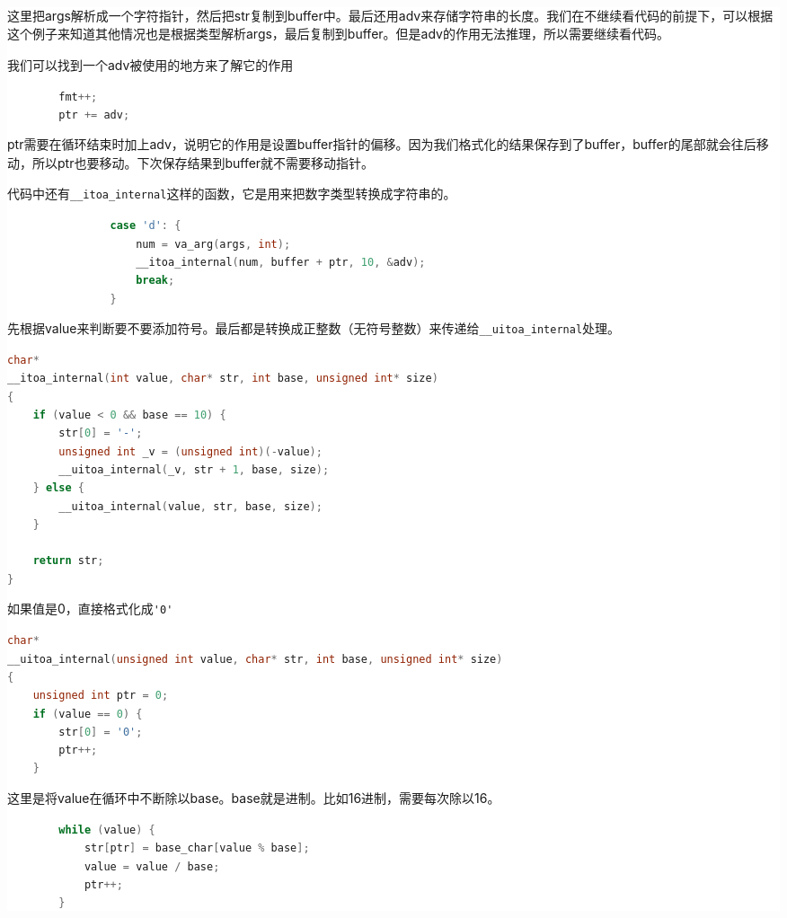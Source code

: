 这里把args解析成一个字符指针，然后把str复制到buffer中。最后还用adv来存储字符串的长度。我们在不继续看代码的前提下，可以根据这个例子来知道其他情况也是根据类型解析args，最后复制到buffer。但是adv的作用无法推理，所以需要继续看代码。

我们可以找到一个adv被使用的地方来了解它的作用

```c
        fmt++;
        ptr += adv;
```

ptr需要在循环结束时加上adv，说明它的作用是设置buffer指针的偏移。因为我们格式化的结果保存到了buffer，buffer的尾部就会往后移动，所以ptr也要移动。下次保存结果到buffer就不需要移动指针。

代码中还有`__itoa_internal`这样的函数，它是用来把数字类型转换成字符串的。

```c
                case 'd': {
                    num = va_arg(args, int);
                    __itoa_internal(num, buffer + ptr, 10, &adv);
                    break;
                }
```

先根据value来判断要不要添加符号。最后都是转换成正整数（无符号整数）来传递给`__uitoa_internal`处理。

```c
char*
__itoa_internal(int value, char* str, int base, unsigned int* size)
{
    if (value < 0 && base == 10) {
        str[0] = '-';
        unsigned int _v = (unsigned int)(-value);
        __uitoa_internal(_v, str + 1, base, size);
    } else {
        __uitoa_internal(value, str, base, size);
    }

    return str;
}
```

如果值是0，直接格式化成`'0'`

```c
char*
__uitoa_internal(unsigned int value, char* str, int base, unsigned int* size)
{
    unsigned int ptr = 0;
    if (value == 0) {
        str[0] = '0';
        ptr++;
    }
```

这里是将value在循环中不断除以base。base就是进制。比如16进制，需要每次除以16。

```c
        while (value) {
            str[ptr] = base_char[value % base];
            value = value / base;
            ptr++;
        }
```
